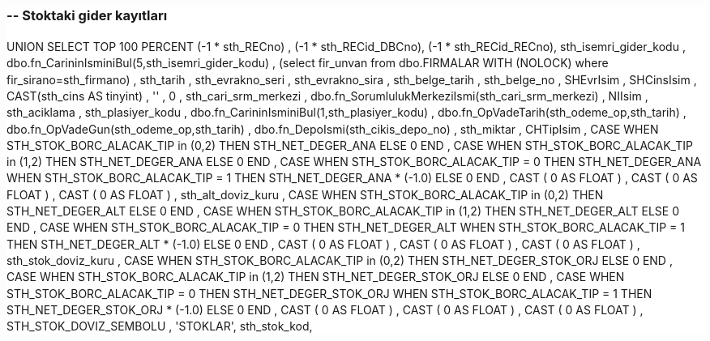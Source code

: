 
### -- Stoktaki gider kayıtları

UNION
SELECT  TOP 100 PERCENT
(-1 * sth_RECno) ,
(-1 * sth_RECid_DBCno),
(-1 * sth_RECid_RECno),
sth_isemri_gider_kodu ,
dbo.fn_CarininIsminiBul(5,sth_isemri_gider_kodu) ,
(select fir_unvan from dbo.FIRMALAR WITH (NOLOCK) where fir_sirano=sth_firmano) ,
sth_tarih ,
sth_evrakno_seri ,
sth_evrakno_sira ,
sth_belge_tarih ,
sth_belge_no ,
SHEvrIsim ,
SHCinsIsim ,
CAST(sth_cins AS tinyint) ,
'' ,
0 ,
sth_cari_srm_merkezi ,
dbo.fn_SorumlulukMerkeziIsmi(sth_cari_srm_merkezi) ,
NIIsim ,
sth_aciklama ,
sth_plasiyer_kodu ,
dbo.fn_CarininIsminiBul(1,sth_plasiyer_kodu) ,
dbo.fn_OpVadeTarih(sth_odeme_op,sth_tarih) ,
dbo.fn_OpVadeGun(sth_odeme_op,sth_tarih) ,
dbo.fn_DepoIsmi(sth_cikis_depo_no) ,
sth_miktar ,
CHTipIsim ,
CASE WHEN STH_STOK_BORC_ALACAK_TIP in (0,2) THEN STH_NET_DEGER_ANA ELSE 0 END ,
CASE WHEN STH_STOK_BORC_ALACAK_TIP in (1,2) THEN STH_NET_DEGER_ANA ELSE 0 END ,
CASE WHEN STH_STOK_BORC_ALACAK_TIP = 0 THEN STH_NET_DEGER_ANA
WHEN STH_STOK_BORC_ALACAK_TIP = 1 THEN STH_NET_DEGER_ANA * (-1.0)
ELSE 0
END ,
CAST ( 0 AS FLOAT ) ,
CAST ( 0 AS FLOAT ) ,
CAST ( 0 AS FLOAT ) ,
sth_alt_doviz_kuru ,
CASE WHEN STH_STOK_BORC_ALACAK_TIP in (0,2) THEN STH_NET_DEGER_ALT ELSE 0 END ,
CASE WHEN STH_STOK_BORC_ALACAK_TIP in (1,2) THEN STH_NET_DEGER_ALT ELSE 0 END ,
CASE WHEN STH_STOK_BORC_ALACAK_TIP = 0 THEN STH_NET_DEGER_ALT
WHEN STH_STOK_BORC_ALACAK_TIP = 1 THEN STH_NET_DEGER_ALT * (-1.0)
ELSE 0
END ,
CAST ( 0 AS FLOAT ) ,
CAST ( 0 AS FLOAT ) ,
CAST ( 0 AS FLOAT ) ,
sth_stok_doviz_kuru ,
CASE WHEN STH_STOK_BORC_ALACAK_TIP in (0,2) THEN STH_NET_DEGER_STOK_ORJ ELSE 0 END ,
CASE WHEN STH_STOK_BORC_ALACAK_TIP in (1,2) THEN STH_NET_DEGER_STOK_ORJ ELSE 0 END ,
CASE WHEN STH_STOK_BORC_ALACAK_TIP = 0      THEN STH_NET_DEGER_STOK_ORJ
WHEN STH_STOK_BORC_ALACAK_TIP = 1      THEN STH_NET_DEGER_STOK_ORJ * (-1.0)
ELSE 0
END ,
CAST ( 0 AS FLOAT ) ,
CAST ( 0 AS FLOAT ) ,
CAST ( 0 AS FLOAT ) ,
STH_STOK_DOVIZ_SEMBOLU ,
'STOKLAR',
sth_stok_kod,